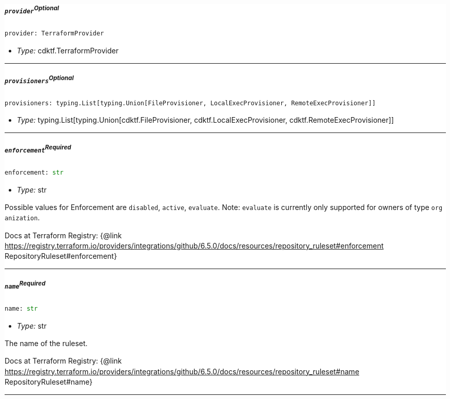 ##### `provider`<sup>Optional</sup> <a name="provider" id="@cdktf/provider-github.repositoryRuleset.RepositoryRulesetConfig.property.provider"></a>

```python
provider: TerraformProvider
```

- *Type:* cdktf.TerraformProvider

---

##### `provisioners`<sup>Optional</sup> <a name="provisioners" id="@cdktf/provider-github.repositoryRuleset.RepositoryRulesetConfig.property.provisioners"></a>

```python
provisioners: typing.List[typing.Union[FileProvisioner, LocalExecProvisioner, RemoteExecProvisioner]]
```

- *Type:* typing.List[typing.Union[cdktf.FileProvisioner, cdktf.LocalExecProvisioner, cdktf.RemoteExecProvisioner]]

---

##### `enforcement`<sup>Required</sup> <a name="enforcement" id="@cdktf/provider-github.repositoryRuleset.RepositoryRulesetConfig.property.enforcement"></a>

```python
enforcement: str
```

- *Type:* str

Possible values for Enforcement are `disabled`, `active`, `evaluate`. Note: `evaluate` is currently only supported for owners of type `organization`.

Docs at Terraform Registry: {@link https://registry.terraform.io/providers/integrations/github/6.5.0/docs/resources/repository_ruleset#enforcement RepositoryRuleset#enforcement}

---

##### `name`<sup>Required</sup> <a name="name" id="@cdktf/provider-github.repositoryRuleset.RepositoryRulesetConfig.property.name"></a>

```python
name: str
```

- *Type:* str

The name of the ruleset.

Docs at Terraform Registry: {@link https://registry.terraform.io/providers/integrations/github/6.5.0/docs/resources/repository_ruleset#name RepositoryRuleset#name}

---